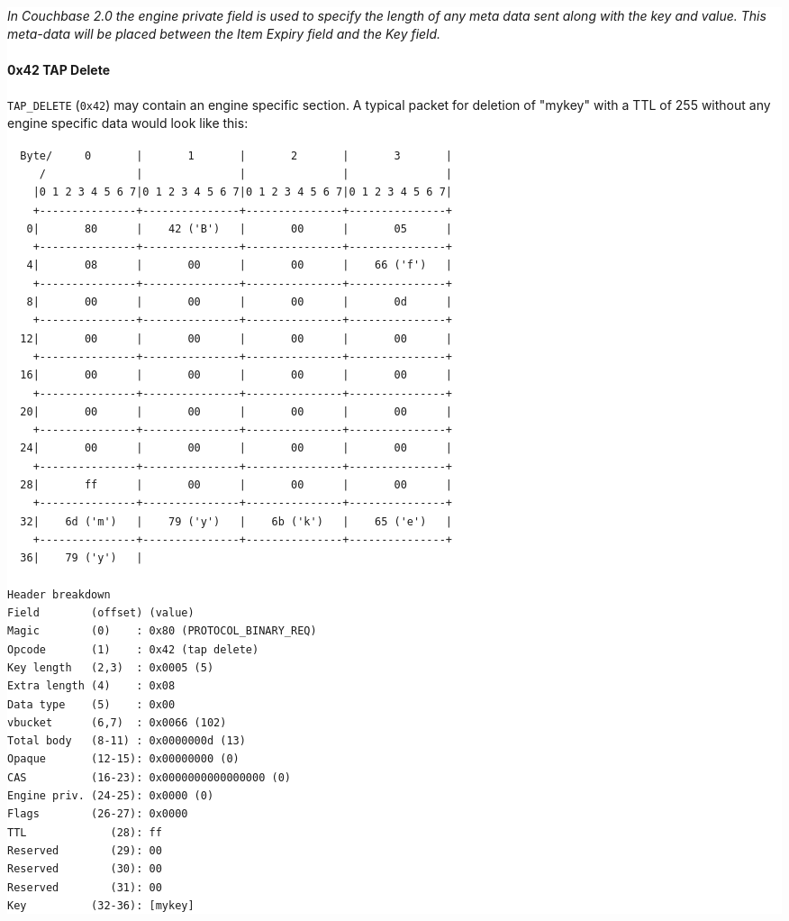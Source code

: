 *In Couchbase 2.0 the engine private field is used to specify the
length of any meta data sent along with the key and value. This
meta-data will be placed between the Item Expiry field and the Key
field.*

#### 0x42 TAP Delete

`TAP_DELETE` (`0x42`) may contain an engine specific section. A
typical packet for deletion of "mykey" with a TTL of 255 without any
engine specific data would look like this:

      Byte/     0       |       1       |       2       |       3       |
         /              |               |               |               |
        |0 1 2 3 4 5 6 7|0 1 2 3 4 5 6 7|0 1 2 3 4 5 6 7|0 1 2 3 4 5 6 7|
        +---------------+---------------+---------------+---------------+
       0|       80      |    42 ('B')   |       00      |       05      |
        +---------------+---------------+---------------+---------------+
       4|       08      |       00      |       00      |    66 ('f')   |
        +---------------+---------------+---------------+---------------+
       8|       00      |       00      |       00      |       0d      |
        +---------------+---------------+---------------+---------------+
      12|       00      |       00      |       00      |       00      |
        +---------------+---------------+---------------+---------------+
      16|       00      |       00      |       00      |       00      |
        +---------------+---------------+---------------+---------------+
      20|       00      |       00      |       00      |       00      |
        +---------------+---------------+---------------+---------------+
      24|       00      |       00      |       00      |       00      |
        +---------------+---------------+---------------+---------------+
      28|       ff      |       00      |       00      |       00      |
        +---------------+---------------+---------------+---------------+
      32|    6d ('m')   |    79 ('y')   |    6b ('k')   |    65 ('e')   |
        +---------------+---------------+---------------+---------------+
      36|    79 ('y')   |

    Header breakdown
    Field        (offset) (value)
    Magic        (0)    : 0x80 (PROTOCOL_BINARY_REQ)
    Opcode       (1)    : 0x42 (tap delete)
    Key length   (2,3)  : 0x0005 (5)
    Extra length (4)    : 0x08
    Data type    (5)    : 0x00
    vbucket      (6,7)  : 0x0066 (102)
    Total body   (8-11) : 0x0000000d (13)
    Opaque       (12-15): 0x00000000 (0)
    CAS          (16-23): 0x0000000000000000 (0)
    Engine priv. (24-25): 0x0000 (0)
    Flags        (26-27): 0x0000
    TTL             (28): ff
    Reserved        (29): 00
    Reserved        (30): 00
    Reserved        (31): 00
    Key          (32-36): [mykey]
